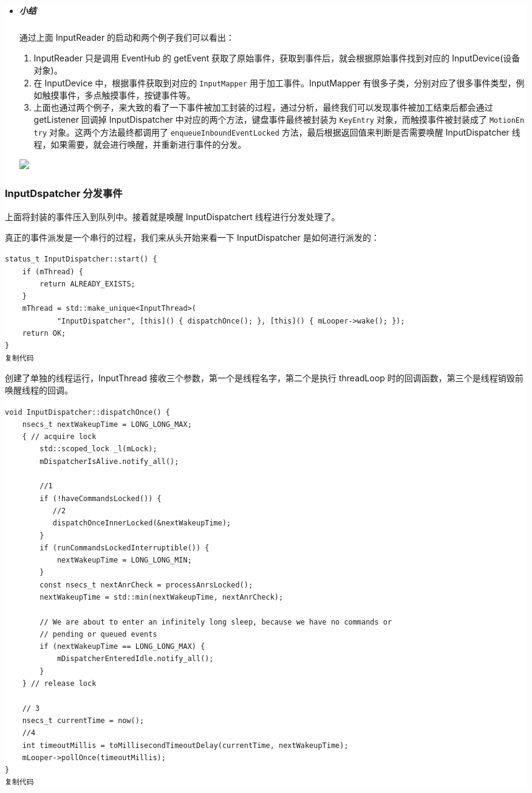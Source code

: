 *   ##### 小结
    
    通过上面 InputReader 的启动和两个例子我们可以看出：
    
    1.  InputReader 只是调用 EventHub 的 getEvent 获取了原始事件，获取到事件后，就会根据原始事件找到对应的 InputDevice(设备对象)。
    2.  在 InputDevice 中，根据事件获取到对应的 `InputMapper` 用于加工事件。InputMapper 有很多子类，分别对应了很多事件类型，例如触摸事件，多点触摸事件，按键事件等。
    3.  上面也通过两个例子，来大致的看了一下事件被加工封装的过程，通过分析，最终我们可以发现事件被加工结束后都会通过 getListener 回调掉 InputDispatcher 中对应的两个方法，键盘事件最终被封装为 `KeyEntry` 对象，而触摸事件被封装成了 `MotionEntry` 对象。这两个方法最终都调用了 `enqueueInboundEventLocked` 方法，最后根据返回值来判断是否需要唤醒 InputDispatcher 线程，如果需要，就会进行唤醒，并重新进行事件的分发。
    
    ![](https://raw.githubusercontent.com/LvKang-insist/PicGo/main/img/202301131723096.png)
    

### InputDspatcher 分发事件

上面将封装的事件压入到队列中。接着就是唤醒 InputDispatchert 线程进行分发处理了。

真正的事件派发是一个串行的过程，我们来从头开始来看一下 InputDispatcher 是如何进行派发的：

```
status_t InputDispatcher::start() {
    if (mThread) {
        return ALREADY_EXISTS;
    }
    mThread = std::make_unique<InputThread>(
            "InputDispatcher", [this]() { dispatchOnce(); }, [this]() { mLooper->wake(); });
    return OK;
}
复制代码
```

创建了单独的线程运行，InputThread 接收三个参数，第一个是线程名字，第二个是执行 threadLoop 时的回调函数，第三个是线程销毁前唤醒线程的回调。

```
void InputDispatcher::dispatchOnce() {
    nsecs_t nextWakeupTime = LONG_LONG_MAX;
    { // acquire lock
        std::scoped_lock _l(mLock);
        mDispatcherIsAlive.notify_all();

        //1
        if (!haveCommandsLocked()) {
           //2
           dispatchOnceInnerLocked(&nextWakeupTime);
        }
        if (runCommandsLockedInterruptible()) {
            nextWakeupTime = LONG_LONG_MIN;
        }
        const nsecs_t nextAnrCheck = processAnrsLocked();
        nextWakeupTime = std::min(nextWakeupTime, nextAnrCheck);

        // We are about to enter an infinitely long sleep, because we have no commands or
        // pending or queued events
        if (nextWakeupTime == LONG_LONG_MAX) {
            mDispatcherEnteredIdle.notify_all();
        }
    } // release lock

    // 3
    nsecs_t currentTime = now();
    //4
    int timeoutMillis = toMillisecondTimeoutDelay(currentTime, nextWakeupTime);
    mLooper->pollOnce(timeoutMillis);
}
复制代码
```
